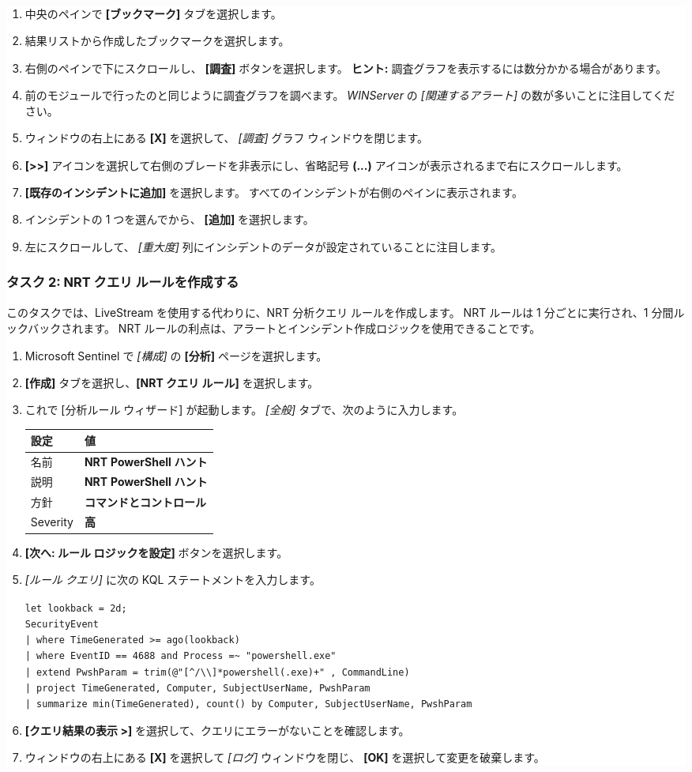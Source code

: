 1. 中央のペインで **[ブックマーク]** タブを選択します。

1. 結果リストから作成したブックマークを選択します。

1. 右側のペインで下にスクロールし、 **[調査]** ボタンを選択します。 **ヒント:** 調査グラフを表示するには数分かかる場合があります。

1. 前のモジュールで行ったのと同じように調査グラフを調べます。 *WINServer* の *[関連するアラート]* の数が多いことに注目してください。

1. ウィンドウの右上にある **[X]** を選択して、 *[調査]* グラフ ウィンドウを閉じます。 

1. **[>>]** アイコンを選択して右側のブレードを非表示にし、省略記号 **(...)** アイコンが表示されるまで右にスクロールします。

1. **[既存のインシデントに追加]** を選択します。 すべてのインシデントが右側のペインに表示されます。

1. インシデントの 1 つを選んでから、 **[追加]** を選択します。

1. 左にスクロールして、 *[重大度]* 列にインシデントのデータが設定されていることに注目します。

### タスク 2: NRT クエリ ルールを作成する

このタスクでは、LiveStream を使用する代わりに、NRT 分析クエリ ルールを作成します。 NRT ルールは 1 分ごとに実行され、1 分間ルックバックされます。 NRT ルールの利点は、アラートとインシデント作成ロジックを使用できることです。

1. Microsoft Sentinel で *[構成]* の **[分析]** ページを選択します。 

1. **[作成]** タブを選択し、**[NRT クエリ ルール]** を選択します。

1. これで [分析ルール ウィザード] が起動します。 *[全般]* タブで、次のように入力します。

    |設定|値|
    |---|---|
    |名前|**NRT PowerShell ハント**|
    |説明|**NRT PowerShell ハント**|
    |方針|**コマンドとコントロール**|
    |Severity|**高**|

1. **[次へ: ルール ロジックを設定]** ボタンを選択します。 

1. *[ルール クエリ]* に次の KQL ステートメントを入力します。

    ```KQL
    let lookback = 2d; 
    SecurityEvent 
    | where TimeGenerated >= ago(lookback) 
    | where EventID == 4688 and Process =~ "powershell.exe"
    | extend PwshParam = trim(@"[^/\\]*powershell(.exe)+" , CommandLine) 
    | project TimeGenerated, Computer, SubjectUserName, PwshParam 
    | summarize min(TimeGenerated), count() by Computer, SubjectUserName, PwshParam
    ```

1. **[クエリ結果の表示 >]** を選択して、クエリにエラーがないことを確認します。

1. ウィンドウの右上にある **[X]** を選択して *[ログ]* ウィンドウを閉じ、 **[OK]** を選択して変更を破棄します。 
